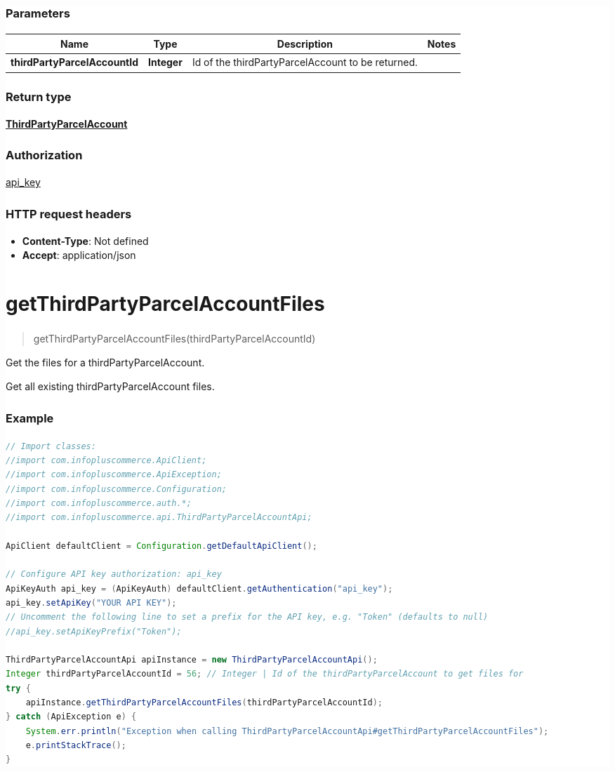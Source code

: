 ### Parameters

Name | Type | Description  | Notes
------------- | ------------- | ------------- | -------------
 **thirdPartyParcelAccountId** | **Integer**| Id of the thirdPartyParcelAccount to be returned. |

### Return type

[**ThirdPartyParcelAccount**](ThirdPartyParcelAccount.md)

### Authorization

[api_key](../README.md#api_key)

### HTTP request headers

 - **Content-Type**: Not defined
 - **Accept**: application/json

<a name="getThirdPartyParcelAccountFiles"></a>
# **getThirdPartyParcelAccountFiles**
> getThirdPartyParcelAccountFiles(thirdPartyParcelAccountId)

Get the files for a thirdPartyParcelAccount.

Get all existing thirdPartyParcelAccount files.

### Example
```java
// Import classes:
//import com.infopluscommerce.ApiClient;
//import com.infopluscommerce.ApiException;
//import com.infopluscommerce.Configuration;
//import com.infopluscommerce.auth.*;
//import com.infopluscommerce.api.ThirdPartyParcelAccountApi;

ApiClient defaultClient = Configuration.getDefaultApiClient();

// Configure API key authorization: api_key
ApiKeyAuth api_key = (ApiKeyAuth) defaultClient.getAuthentication("api_key");
api_key.setApiKey("YOUR API KEY");
// Uncomment the following line to set a prefix for the API key, e.g. "Token" (defaults to null)
//api_key.setApiKeyPrefix("Token");

ThirdPartyParcelAccountApi apiInstance = new ThirdPartyParcelAccountApi();
Integer thirdPartyParcelAccountId = 56; // Integer | Id of the thirdPartyParcelAccount to get files for
try {
    apiInstance.getThirdPartyParcelAccountFiles(thirdPartyParcelAccountId);
} catch (ApiException e) {
    System.err.println("Exception when calling ThirdPartyParcelAccountApi#getThirdPartyParcelAccountFiles");
    e.printStackTrace();
}
```
